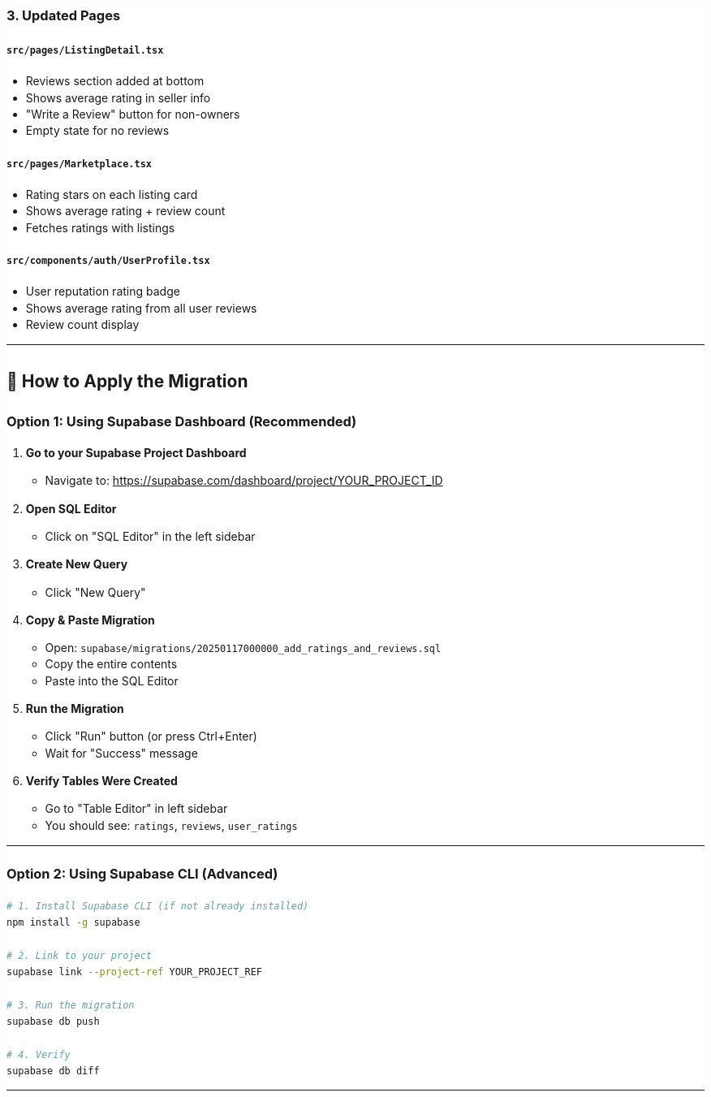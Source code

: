 ### 3. Updated Pages

#### `src/pages/ListingDetail.tsx`
- Reviews section added at bottom
- Shows average rating in seller info
- "Write a Review" button for non-owners
- Empty state for no reviews

#### `src/pages/Marketplace.tsx`
- Rating stars on each listing card
- Shows average rating + review count
- Fetches ratings with listings

#### `src/components/auth/UserProfile.tsx`
- User reputation rating badge
- Shows average rating from all user reviews
- Review count display

---

## 🚀 How to Apply the Migration

### Option 1: Using Supabase Dashboard (Recommended)

1. **Go to your Supabase Project Dashboard**
   - Navigate to: https://supabase.com/dashboard/project/YOUR_PROJECT_ID

2. **Open SQL Editor**
   - Click on "SQL Editor" in the left sidebar

3. **Create New Query**
   - Click "New Query"

4. **Copy & Paste Migration**
   - Open: `supabase/migrations/20250117000000_add_ratings_and_reviews.sql`
   - Copy the entire contents
   - Paste into the SQL Editor

5. **Run the Migration**
   - Click "Run" button (or press Ctrl+Enter)
   - Wait for "Success" message

6. **Verify Tables Were Created**
   - Go to "Table Editor" in left sidebar
   - You should see: `ratings`, `reviews`, `user_ratings`

---

### Option 2: Using Supabase CLI (Advanced)

```bash
# 1. Install Supabase CLI (if not already installed)
npm install -g supabase

# 2. Link to your project
supabase link --project-ref YOUR_PROJECT_REF

# 3. Run the migration
supabase db push

# 4. Verify
supabase db diff
```

---